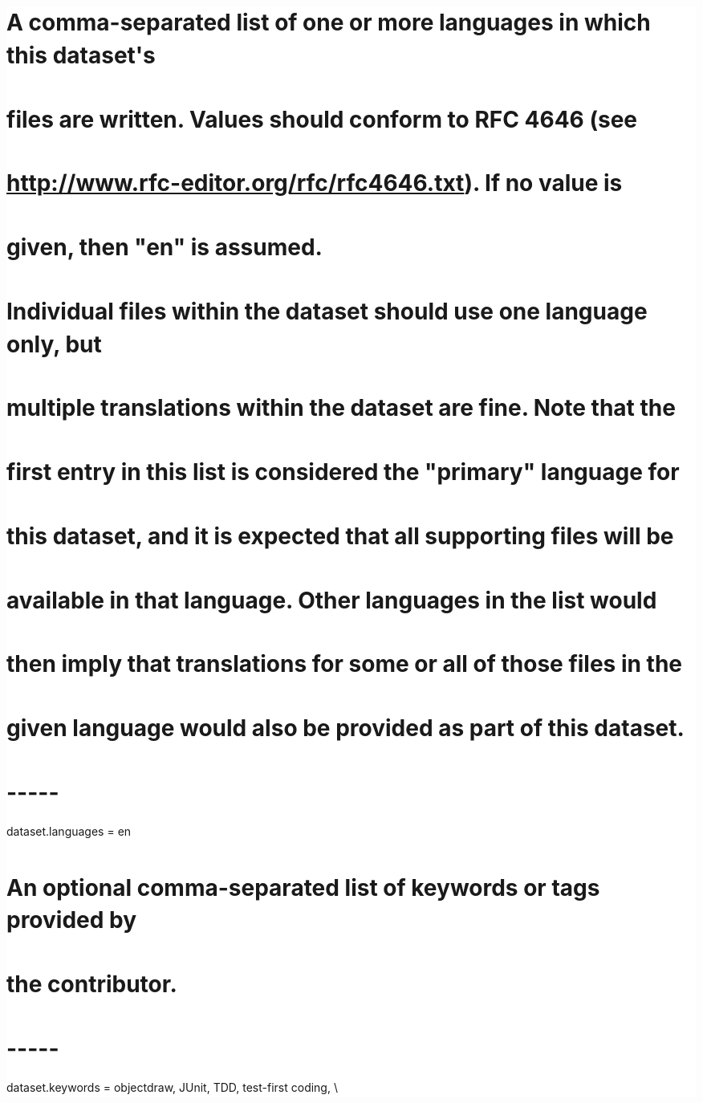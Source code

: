 # A comma-separated list of one or more languages in which this dataset's
# files are written.  Values should conform to RFC 4646 (see
# http://www.rfc-editor.org/rfc/rfc4646.txt).  If no value is
# given, then "en" is assumed.
#
# Individual files within the dataset should use one language only, but
# multiple translations within the dataset are fine.  Note that the
# first entry in this list is considered the "primary" language for
# this dataset, and it is expected that all supporting files will be
# available in that language.  Other languages in the list would
# then imply that translations for some or all of those files in the
# given language would also be provided as part of this dataset.
# -----
dataset.languages = en

# An optional comma-separated list of keywords or tags provided by
# the contributor.
# -----
dataset.keywords = objectdraw, JUnit, TDD, test-first coding, \
